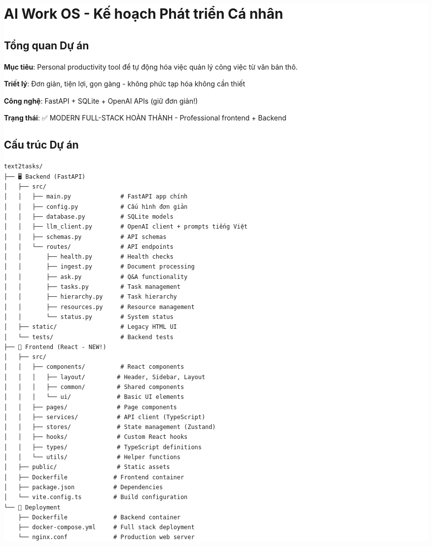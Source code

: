 # AI Work OS - Kế hoạch Phát triển Cá nhân

## Tổng quan Dự án

**Mục tiêu**: Personal productivity tool để tự động hóa việc quản lý công việc từ văn bản thô.

**Triết lý**: Đơn giản, tiện lợi, gọn gàng - không phức tạp hóa không cần thiết

**Công nghệ**: FastAPI + SQLite + OpenAI APIs (giữ đơn giản!)

**Trạng thái**: ✅ MODERN FULL-STACK HOÀN THÀNH - Professional frontend + Backend

## Cấu trúc Dự án

```
text2tasks/
├── 🖥 Backend (FastAPI)
│   ├── src/
│   │   ├── main.py              # FastAPI app chính
│   │   ├── config.py            # Cấu hình đơn giản
│   │   ├── database.py          # SQLite models
│   │   ├── llm_client.py        # OpenAI client + prompts tiếng Việt
│   │   ├── schemas.py           # API schemas
│   │   └── routes/              # API endpoints
│   │       ├── health.py        # Health checks
│   │       ├── ingest.py        # Document processing
│   │       ├── ask.py           # Q&A functionality  
│   │       ├── tasks.py         # Task management
│   │       ├── hierarchy.py     # Task hierarchy
│   │       ├── resources.py     # Resource management
│   │       └── status.py        # System status
│   ├── static/                  # Legacy HTML UI
│   └── tests/                   # Backend tests
├── 🎨 Frontend (React - NEW!)
│   ├── src/
│   │   ├── components/          # React components
│   │   │   ├── layout/         # Header, Sidebar, Layout
│   │   │   ├── common/         # Shared components
│   │   │   └── ui/             # Basic UI elements
│   │   ├── pages/              # Page components
│   │   ├── services/           # API client (TypeScript)
│   │   ├── stores/             # State management (Zustand)
│   │   ├── hooks/              # Custom React hooks
│   │   ├── types/              # TypeScript definitions
│   │   └── utils/              # Helper functions
│   ├── public/                 # Static assets
│   ├── Dockerfile             # Frontend container
│   ├── package.json           # Dependencies
│   └── vite.config.ts         # Build configuration
└── 🐳 Deployment
    ├── Dockerfile             # Backend container
    ├── docker-compose.yml     # Full stack deployment
    └── nginx.conf             # Production web server
```
